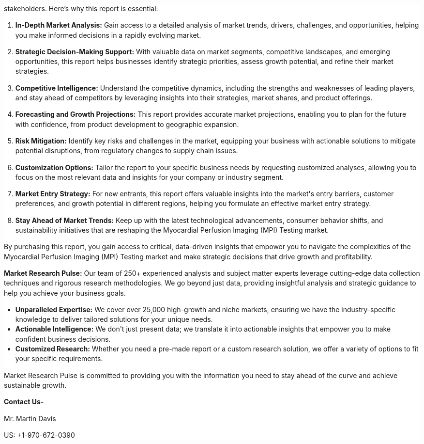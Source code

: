 stakeholders. Here&rsquo;s why this report is essential:</p><ol><li><p><strong>In-Depth Market Analysis:</strong> Gain access to a detailed analysis of market trends, drivers, challenges, and opportunities, helping you make informed decisions in a rapidly evolving market.</p></li><li><p><strong>Strategic Decision-Making Support:</strong> With valuable data on market segments, competitive landscapes, and emerging opportunities, this report helps businesses identify strategic priorities, assess growth potential, and refine their market strategies.</p></li><li><p><strong>Competitive Intelligence:</strong> Understand the competitive dynamics, including the strengths and weaknesses of leading players, and stay ahead of competitors by leveraging insights into their strategies, market shares, and product offerings.</p></li><li><p><strong>Forecasting and Growth Projections:</strong> This report provides accurate market projections, enabling you to plan for the future with confidence, from product development to geographic expansion.</p></li><li><p><strong>Risk Mitigation:</strong> Identify key risks and challenges in the market, equipping your business with actionable solutions to mitigate potential disruptions, from regulatory changes to supply chain issues.</p></li><li><p><strong>Customization Options:</strong> Tailor the report to your specific business needs by requesting customized analyses, allowing you to focus on the most relevant data and insights for your company or industry segment.</p></li><li><p><strong>Market Entry Strategy:</strong> For new entrants, this report offers valuable insights into the market's entry barriers, customer preferences, and growth potential in different regions, helping you formulate an effective market entry strategy.</p></li><li><p><strong>Stay Ahead of Market Trends:</strong> Keep up with the latest technological advancements, consumer behavior shifts, and sustainability initiatives that are reshaping the Myocardial Perfusion Imaging (MPI) Testing market.</p></li></ol><p>By purchasing this report, you gain access to critical, data-driven insights that empower you to navigate the complexities of the Myocardial Perfusion Imaging (MPI) Testing market and make strategic decisions that drive growth and profitability.</p><p><strong>Market Research Pulse:</strong>&nbsp;Our team of 250+ experienced analysts and subject matter experts leverage cutting-edge data collection techniques and rigorous research methodologies. We go beyond just data, providing insightful analysis and strategic guidance to help you achieve your business goals.</p><ul><li><strong>Unparalleled Expertise:</strong>&nbsp;We cover over 25,000 high-growth and niche markets, ensuring we have the industry-specific knowledge to deliver tailored solutions for your unique needs.</li><li><strong>Actionable Intelligence:</strong>&nbsp;We don't just present data; we translate it into actionable insights that empower you to make confident business decisions.</li><li><strong>Customized Research:</strong>&nbsp;Whether you need a pre-made report or a custom research solution, we offer a variety of options to fit your specific requirements.</li></ul><p>Market Research Pulse is committed to providing you with the information you need to stay ahead of the curve and achieve sustainable growth.</p><p><strong>Contact Us-</strong></p><p>Mr. Martin Davis</p><p>US: +1-970-672-0390</p>
